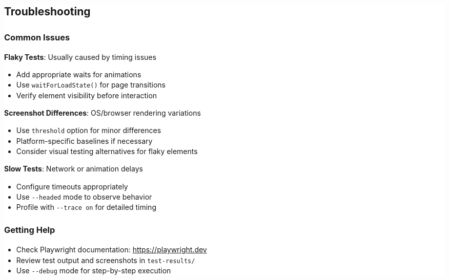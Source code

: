 ## Troubleshooting

### Common Issues

**Flaky Tests**: Usually caused by timing issues
- Add appropriate waits for animations
- Use `waitForLoadState()` for page transitions
- Verify element visibility before interaction

**Screenshot Differences**: OS/browser rendering variations
- Use `threshold` option for minor differences
- Platform-specific baselines if necessary
- Consider visual testing alternatives for flaky elements

**Slow Tests**: Network or animation delays
- Configure timeouts appropriately
- Use `--headed` mode to observe behavior
- Profile with `--trace on` for detailed timing

### Getting Help
- Check Playwright documentation: https://playwright.dev
- Review test output and screenshots in `test-results/`
- Use `--debug` mode for step-by-step execution